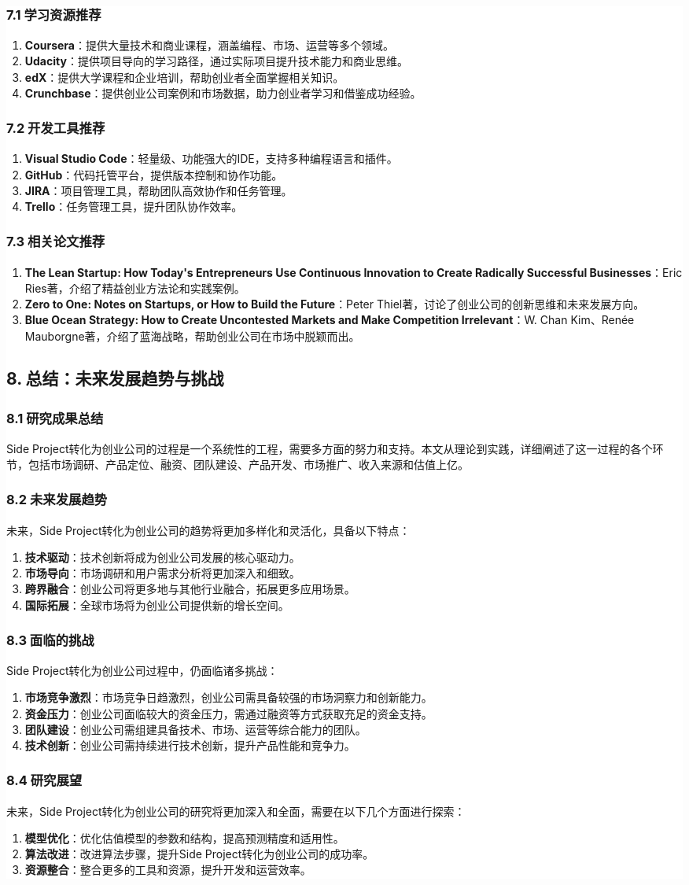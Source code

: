 ### 7.1 学习资源推荐

1. **Coursera**：提供大量技术和商业课程，涵盖编程、市场、运营等多个领域。
2. **Udacity**：提供项目导向的学习路径，通过实际项目提升技术能力和商业思维。
3. **edX**：提供大学课程和企业培训，帮助创业者全面掌握相关知识。
4. **Crunchbase**：提供创业公司案例和市场数据，助力创业者学习和借鉴成功经验。

### 7.2 开发工具推荐

1. **Visual Studio Code**：轻量级、功能强大的IDE，支持多种编程语言和插件。
2. **GitHub**：代码托管平台，提供版本控制和协作功能。
3. **JIRA**：项目管理工具，帮助团队高效协作和任务管理。
4. **Trello**：任务管理工具，提升团队协作效率。

### 7.3 相关论文推荐

1. **The Lean Startup: How Today's Entrepreneurs Use Continuous Innovation to Create Radically Successful Businesses**：Eric Ries著，介绍了精益创业方法论和实践案例。
2. **Zero to One: Notes on Startups, or How to Build the Future**：Peter Thiel著，讨论了创业公司的创新思维和未来发展方向。
3. **Blue Ocean Strategy: How to Create Uncontested Markets and Make Competition Irrelevant**：W. Chan Kim、Renée Mauborgne著，介绍了蓝海战略，帮助创业公司在市场中脱颖而出。

## 8. 总结：未来发展趋势与挑战

### 8.1 研究成果总结

Side Project转化为创业公司的过程是一个系统性的工程，需要多方面的努力和支持。本文从理论到实践，详细阐述了这一过程的各个环节，包括市场调研、产品定位、融资、团队建设、产品开发、市场推广、收入来源和估值上亿。

### 8.2 未来发展趋势

未来，Side Project转化为创业公司的趋势将更加多样化和灵活化，具备以下特点：

1. **技术驱动**：技术创新将成为创业公司发展的核心驱动力。
2. **市场导向**：市场调研和用户需求分析将更加深入和细致。
3. **跨界融合**：创业公司将更多地与其他行业融合，拓展更多应用场景。
4. **国际拓展**：全球市场将为创业公司提供新的增长空间。

### 8.3 面临的挑战

Side Project转化为创业公司过程中，仍面临诸多挑战：

1. **市场竞争激烈**：市场竞争日趋激烈，创业公司需具备较强的市场洞察力和创新能力。
2. **资金压力**：创业公司面临较大的资金压力，需通过融资等方式获取充足的资金支持。
3. **团队建设**：创业公司需组建具备技术、市场、运营等综合能力的团队。
4. **技术创新**：创业公司需持续进行技术创新，提升产品性能和竞争力。

### 8.4 研究展望

未来，Side Project转化为创业公司的研究将更加深入和全面，需要在以下几个方面进行探索：

1. **模型优化**：优化估值模型的参数和结构，提高预测精度和适用性。
2. **算法改进**：改进算法步骤，提升Side Project转化为创业公司的成功率。
3. **资源整合**：整合更多的工具和资源，提升开发和运营效率。
